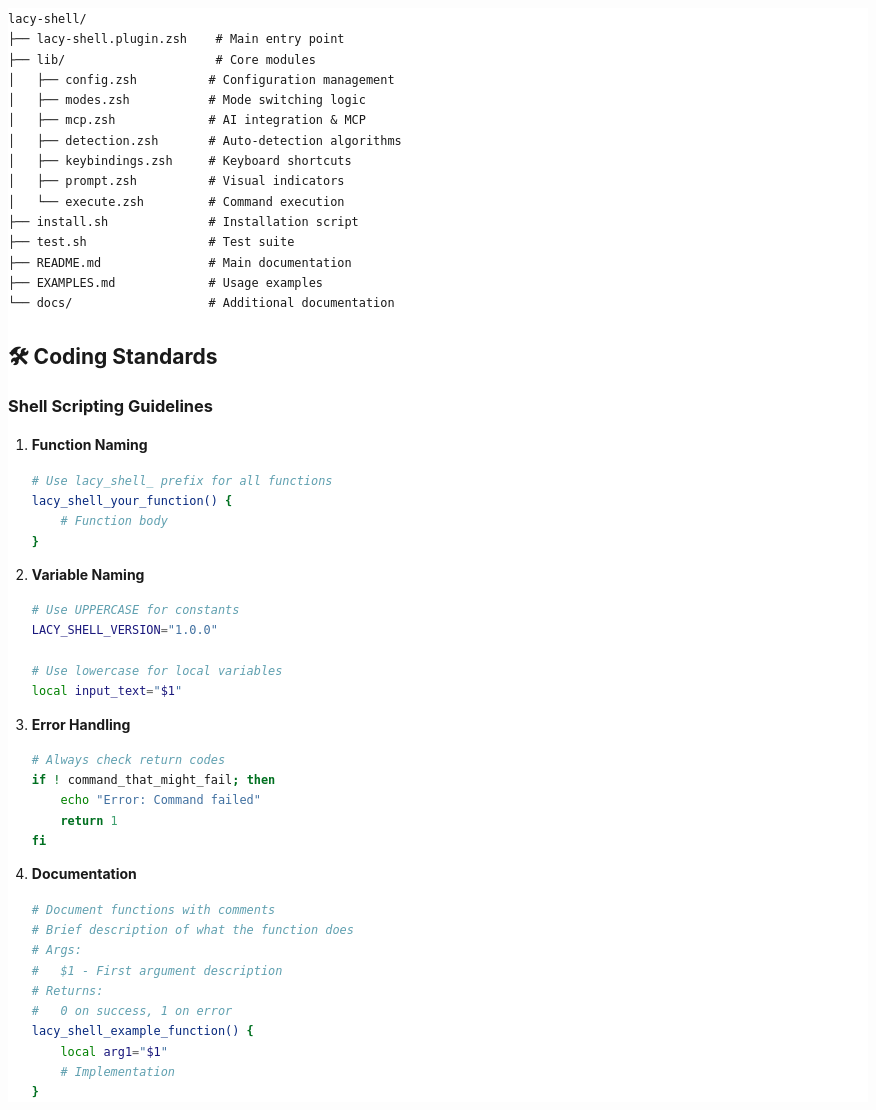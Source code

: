```
lacy-shell/
├── lacy-shell.plugin.zsh    # Main entry point
├── lib/                     # Core modules
│   ├── config.zsh          # Configuration management
│   ├── modes.zsh           # Mode switching logic
│   ├── mcp.zsh             # AI integration & MCP
│   ├── detection.zsh       # Auto-detection algorithms
│   ├── keybindings.zsh     # Keyboard shortcuts
│   ├── prompt.zsh          # Visual indicators
│   └── execute.zsh         # Command execution
├── install.sh              # Installation script
├── test.sh                 # Test suite
├── README.md               # Main documentation
├── EXAMPLES.md             # Usage examples
└── docs/                   # Additional documentation
```

## 🛠️ Coding Standards

### Shell Scripting Guidelines

1. **Function Naming**
   ```bash
   # Use lacy_shell_ prefix for all functions
   lacy_shell_your_function() {
       # Function body
   }
   ```

2. **Variable Naming**
   ```bash
   # Use UPPERCASE for constants
   LACY_SHELL_VERSION="1.0.0"
   
   # Use lowercase for local variables
   local input_text="$1"
   ```

3. **Error Handling**
   ```bash
   # Always check return codes
   if ! command_that_might_fail; then
       echo "Error: Command failed"
       return 1
   fi
   ```

4. **Documentation**
   ```bash
   # Document functions with comments
   # Brief description of what the function does
   # Args:
   #   $1 - First argument description
   # Returns:
   #   0 on success, 1 on error
   lacy_shell_example_function() {
       local arg1="$1"
       # Implementation
   }
   ```
